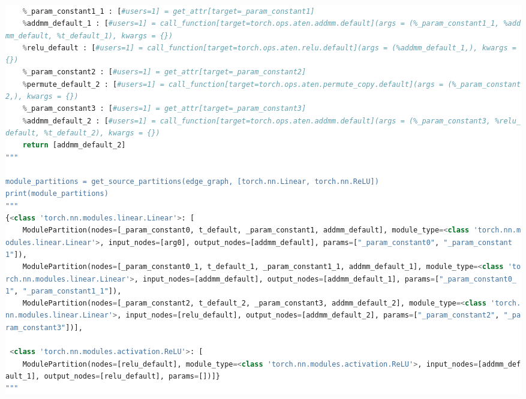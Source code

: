 ```python
    %_param_constant1_1 : [#users=1] = get_attr[target=_param_constant1]
    %addmm_default_1 : [#users=1] = call_function[target=torch.ops.aten.addmm.default](args = (%_param_constant1_1, %addmm_default, %t_default_1), kwargs = {})
    %relu_default : [#users=1] = call_function[target=torch.ops.aten.relu.default](args = (%addmm_default_1,), kwargs = {})
    %_param_constant2 : [#users=1] = get_attr[target=_param_constant2]
    %permute_default_2 : [#users=1] = call_function[target=torch.ops.aten.permute_copy.default](args = (%_param_constant2,), kwargs = {})
    %_param_constant3 : [#users=1] = get_attr[target=_param_constant3]
    %addmm_default_2 : [#users=1] = call_function[target=torch.ops.aten.addmm.default](args = (%_param_constant3, %relu_default, %t_default_2), kwargs = {})
    return [addmm_default_2]
"""

module_partitions = get_source_partitions(edge_graph, [torch.nn.Linear, torch.nn.ReLU])
print(module_partitions)
"""
{<class 'torch.nn.modules.linear.Linear'>: [
    ModulePartition(nodes=[_param_constant0, t_default, _param_constant1, addmm_default], module_type=<class 'torch.nn.modules.linear.Linear'>, input_nodes=[arg0], output_nodes=[addmm_default], params=["_param_constant0", "_param_constant1"]),
    ModulePartition(nodes=[_param_constant0_1, t_default_1, _param_constant1_1, addmm_default_1], module_type=<class 'torch.nn.modules.linear.Linear'>, input_nodes=[addmm_default], output_nodes=[addmm_default_1], params=["_param_constant0_1", "_param_constant1_1"]),
    ModulePartition(nodes=[_param_constant2, t_default_2, _param_constant3, addmm_default_2], module_type=<class 'torch.nn.modules.linear.Linear'>, input_nodes=[relu_default], output_nodes=[addmm_default_2], params=["_param_constant2", "_param_constant3"])],

 <class 'torch.nn.modules.activation.ReLU'>: [
    ModulePartition(nodes=[relu_default], module_type=<class 'torch.nn.modules.activation.ReLU'>, input_nodes=[addmm_default_1], output_nodes=[relu_default], params=[])]}
"""
```
